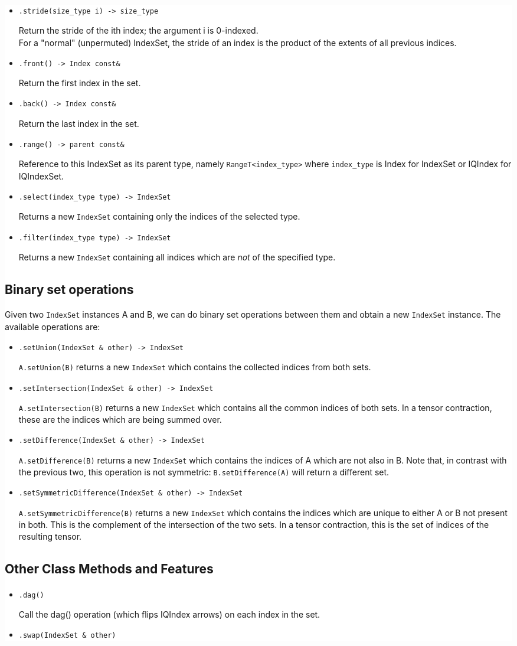 * `.stride(size_type i) -> size_type`

   Return the stride of the ith index; the argument i is 0-indexed.<br/>
   For a "normal" (unpermuted) IndexSet, the stride of an index is the product
   of the extents of all previous indices.

* `.front() -> Index const&`

   Return the first index in the set.

* `.back() -> Index const&`

   Return the last index in the set.

* `.range() -> parent const&`

   Reference to this IndexSet as its parent type, namely `RangeT<index_type>`
   where `index_type` is Index for IndexSet or IQIndex for IQIndexSet.

* `.select(index_type type) -> IndexSet`
    
    Returns a new `IndexSet` containing only the indices of the selected type.

* `.filter(index_type type) -> IndexSet`

    Returns a new `IndexSet` containing all indices which are *not* of the specified type.

## Binary set operations

Given two `IndexSet` instances A and B, we can do binary set operations between them and obtain
a new `IndexSet` instance. The available operations are:

* `.setUnion(IndexSet & other) -> IndexSet`
  
  `A.setUnion(B)` returns a new `IndexSet` which contains the collected indices from both sets.

* `.setIntersection(IndexSet & other) -> IndexSet`
  
  `A.setIntersection(B)` returns a new `IndexSet` which contains all the common indices of both
  sets. In a tensor contraction, these are the indices which are being summed over.

* `.setDifference(IndexSet & other) -> IndexSet`
  
  `A.setDifference(B)` returns a new `IndexSet` which contains the indices of A which are not also
  in B. Note that, in contrast with the previous two, this operation is not symmetric:
  `B.setDifference(A)` will return a different set.

* `.setSymmetricDifference(IndexSet & other) -> IndexSet`
  
  `A.setSymmetricDifference(B)` returns a new `IndexSet` which contains the indices which are unique
  to either A or B not present in both. This is the complement of the intersection of the two
  sets. In a tensor contraction, this is the set of indices of the resulting tensor.

## Other Class Methods and Features

* `.dag()`

  Call the dag() operation (which flips IQIndex arrows) on each index in the set.

* `.swap(IndexSet & other)`
